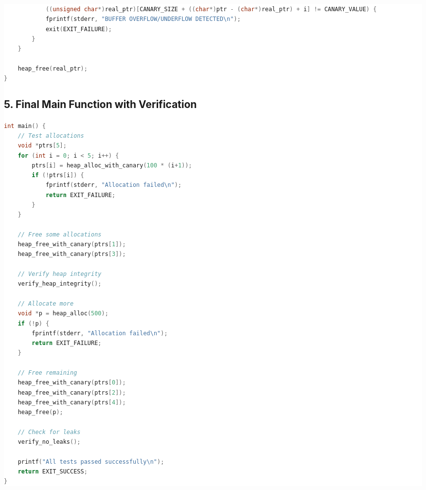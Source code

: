 ```c
            ((unsigned char*)real_ptr)[CANARY_SIZE + ((char*)ptr - (char*)real_ptr) + i] != CANARY_VALUE) {
            fprintf(stderr, "BUFFER OVERFLOW/UNDERFLOW DETECTED\n");
            exit(EXIT_FAILURE);
        }
    }
    
    heap_free(real_ptr);
}
```

## 5. Final Main Function with Verification

```c
int main() {
    // Test allocations
    void *ptrs[5];
    for (int i = 0; i < 5; i++) {
        ptrs[i] = heap_alloc_with_canary(100 * (i+1));
        if (!ptrs[i]) {
            fprintf(stderr, "Allocation failed\n");
            return EXIT_FAILURE;
        }
    }

    // Free some allocations
    heap_free_with_canary(ptrs[1]);
    heap_free_with_canary(ptrs[3]);

    // Verify heap integrity
    verify_heap_integrity();

    // Allocate more
    void *p = heap_alloc(500);
    if (!p) {
        fprintf(stderr, "Allocation failed\n");
        return EXIT_FAILURE;
    }

    // Free remaining
    heap_free_with_canary(ptrs[0]);
    heap_free_with_canary(ptrs[2]);
    heap_free_with_canary(ptrs[4]);
    heap_free(p);

    // Check for leaks
    verify_no_leaks();

    printf("All tests passed successfully\n");
    return EXIT_SUCCESS;
}
```
